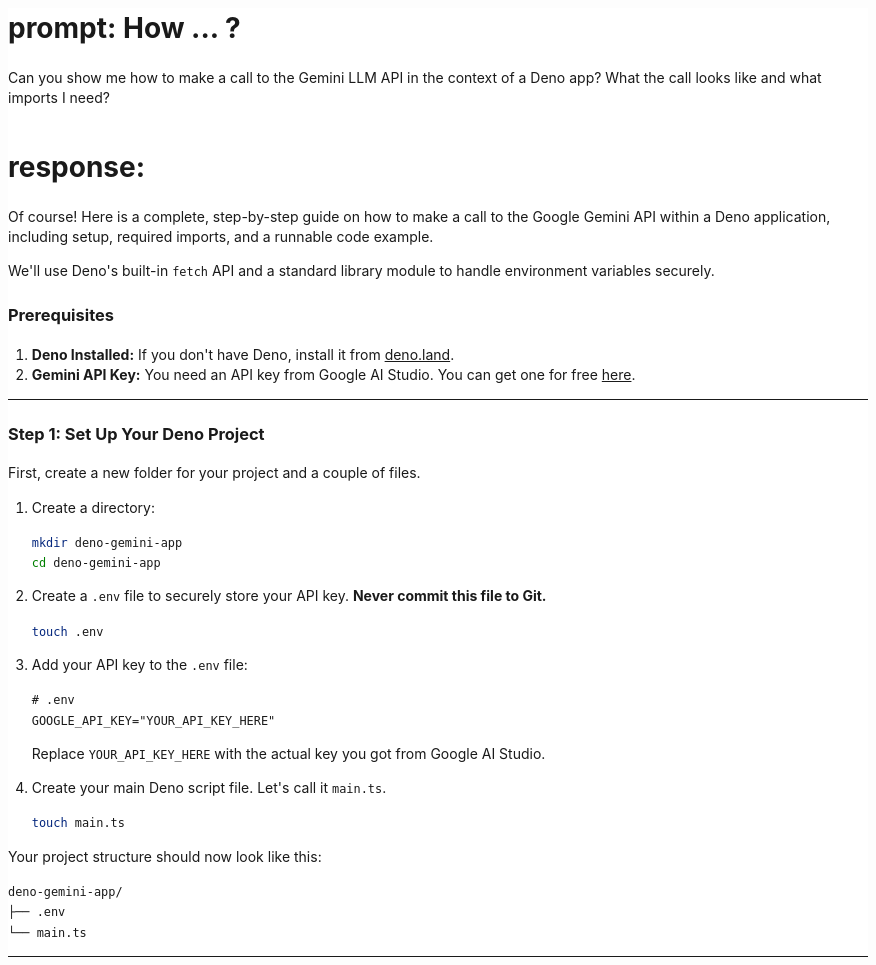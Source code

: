 # prompt: How ... ?

Can you show me how to make a call to the Gemini LLM API in the context of a Deno app? What the call looks like and what imports I need?
# response:

Of course! Here is a complete, step-by-step guide on how to make a call to the Google Gemini API within a Deno application, including setup, required imports, and a runnable code example.

We'll use Deno's built-in `fetch` API and a standard library module to handle environment variables securely.

### Prerequisites

1.  **Deno Installed:** If you don't have Deno, install it from [deno.land](https://deno.land/#installation).
2.  **Gemini API Key:** You need an API key from Google AI Studio. You can get one for free [here](https://aistudio.google.com/app/apikey).

---

### Step 1: Set Up Your Deno Project

First, create a new folder for your project and a couple of files.

1.  Create a directory:
    ```bash
    mkdir deno-gemini-app
    cd deno-gemini-app
    ```

2.  Create a `.env` file to securely store your API key. **Never commit this file to Git.**
    ```bash
    touch .env
    ```

3.  Add your API key to the `.env` file:
    ```
    # .env
    GOOGLE_API_KEY="YOUR_API_KEY_HERE"
    ```
    Replace `YOUR_API_KEY_HERE` with the actual key you got from Google AI Studio.

4.  Create your main Deno script file. Let's call it `main.ts`.
    ```bash
    touch main.ts
    ```

Your project structure should now look like this:
```
deno-gemini-app/
├── .env
└── main.ts
```

---